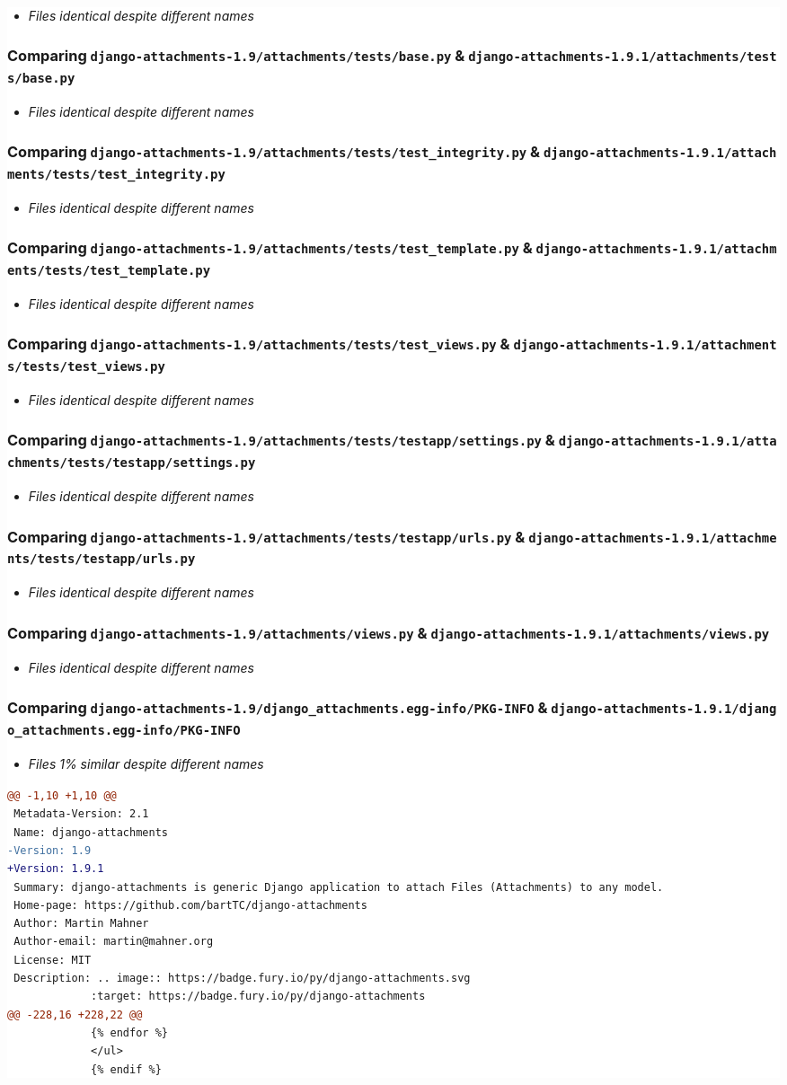  * *Files identical despite different names*

### Comparing `django-attachments-1.9/attachments/tests/base.py` & `django-attachments-1.9.1/attachments/tests/base.py`

 * *Files identical despite different names*

### Comparing `django-attachments-1.9/attachments/tests/test_integrity.py` & `django-attachments-1.9.1/attachments/tests/test_integrity.py`

 * *Files identical despite different names*

### Comparing `django-attachments-1.9/attachments/tests/test_template.py` & `django-attachments-1.9.1/attachments/tests/test_template.py`

 * *Files identical despite different names*

### Comparing `django-attachments-1.9/attachments/tests/test_views.py` & `django-attachments-1.9.1/attachments/tests/test_views.py`

 * *Files identical despite different names*

### Comparing `django-attachments-1.9/attachments/tests/testapp/settings.py` & `django-attachments-1.9.1/attachments/tests/testapp/settings.py`

 * *Files identical despite different names*

### Comparing `django-attachments-1.9/attachments/tests/testapp/urls.py` & `django-attachments-1.9.1/attachments/tests/testapp/urls.py`

 * *Files identical despite different names*

### Comparing `django-attachments-1.9/attachments/views.py` & `django-attachments-1.9.1/attachments/views.py`

 * *Files identical despite different names*

### Comparing `django-attachments-1.9/django_attachments.egg-info/PKG-INFO` & `django-attachments-1.9.1/django_attachments.egg-info/PKG-INFO`

 * *Files 1% similar despite different names*

```diff
@@ -1,10 +1,10 @@
 Metadata-Version: 2.1
 Name: django-attachments
-Version: 1.9
+Version: 1.9.1
 Summary: django-attachments is generic Django application to attach Files (Attachments) to any model.
 Home-page: https://github.com/bartTC/django-attachments
 Author: Martin Mahner
 Author-email: martin@mahner.org
 License: MIT
 Description: .. image:: https://badge.fury.io/py/django-attachments.svg
             :target: https://badge.fury.io/py/django-attachments
@@ -228,16 +228,22 @@
             {% endfor %}
             </ul>
             {% endif %}
```